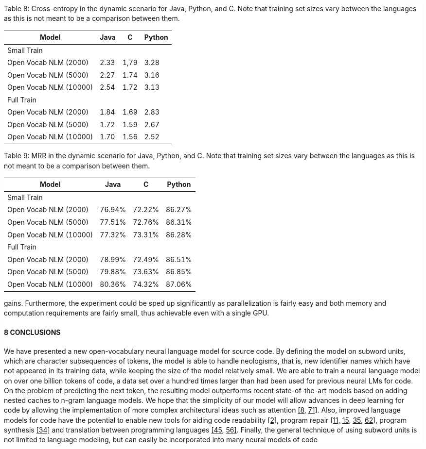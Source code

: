 <span id="page-9-2"></span>Table 8: Cross-entropy in the dynamic scenario for Java, Python, and C. Note that training set sizes vary between the languages as this is not meant to be a comparison between them.

| Model                  | Java | C    | Python |
|------------------------|------|------|--------|
| Small Train            |      |      |        |
| Open Vocab NLM (2000)  | 2.33 | 1,79 | 3.28   |
| Open Vocab NLM (5000)  | 2.27 | 1.74 | 3.16   |
| Open Vocab NLM (10000) | 2.54 | 1.72 | 3.13   |
| Full Train             |      |      |        |
| Open Vocab NLM (2000)  | 1.84 | 1.69 | 2.83   |
| Open Vocab NLM (5000)  | 1.72 | 1.59 | 2.67   |
| Open Vocab NLM (10000) | 1.70 | 1.56 | 2.52   |

<span id="page-9-3"></span>Table 9: MRR in the dynamic scenario for Java, Python, and C. Note that training set sizes vary between the languages as this is not meant to be a comparison between them.

| Model                  | Java   | C      | Python |
|------------------------|--------|--------|--------|
| Small Train            |        |        |        |
| Open Vocab NLM (2000)  | 76.94% | 72.22% | 86.27% |
| Open Vocab NLM (5000)  | 77.51% | 72.76% | 86.31% |
| Open Vocab NLM (10000) | 77.32% | 73.31% | 86.28% |
| Full Train             |        |        |        |
| Open Vocab NLM (2000)  | 78.99% | 72.49% | 86.51% |
| Open Vocab NLM (5000)  | 79.88% | 73.63% | 86.85% |
| Open Vocab NLM (10000) | 80.36% | 74.32% | 87.06% |

gains. Furthermore, the experiment could be sped up significantly as parallelization is fairly easy and both memory and computation requirements are fairly small, thus achievable even with a single GPU.

#### 8 CONCLUSIONS

We have presented a new open-vocabulary neural language model for source code. By defining the model on subword units, which are character subsequences of tokens, the model is able to handle neologisms, that is, new identifier names which have not appeared in its training data, while keeping the size of the model relatively small. We are able to train a neural language model on over one billion tokens of code, a data set over a hundred times larger than had been used for previous neural LMs for code. On the problem of predicting the next token, the resulting model outperforms recent state-of-the-art models based on adding nested caches to n-gram language models. We hope that the simplicity of our model will allow advances in deep learning for code by allowing the implementation of more complex architectural ideas such as attention [\[8](#page-10-36), [71](#page-11-33)]. Also, improved language models for code have the potential to enable new tools for aiding code readability [\[2\]](#page-10-6), program repair [\[11,](#page-10-37) [15](#page-10-15), [35](#page-10-38), [62](#page-11-4)], program synthesis [\[34\]](#page-10-39) and translation between programming languages [\[45,](#page-11-29) [56\]](#page-11-30). Finally, the general technique of using subword units is not limited to language modeling, but can easily be incorporated into many neural models of code

